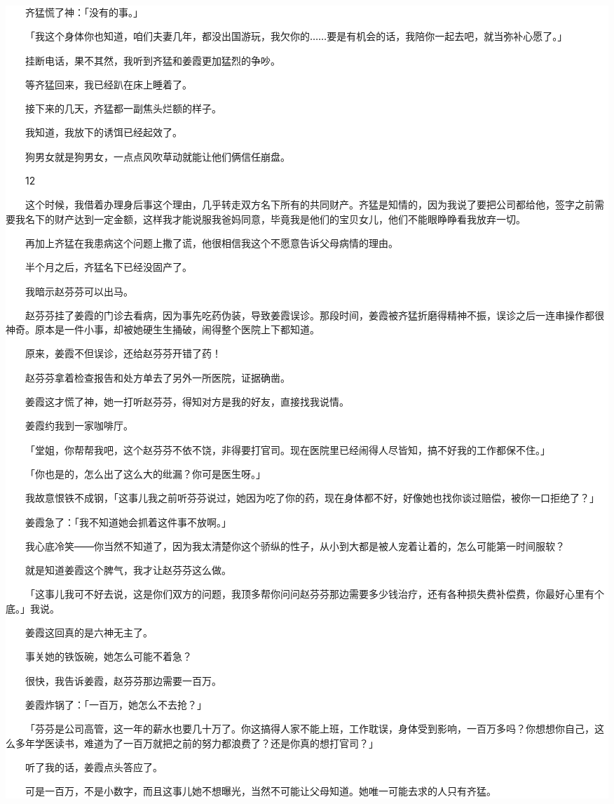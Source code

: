 &emsp;&emsp;齐猛慌了神：「没有的事。」  
  
&emsp;&emsp;「我这个身体你也知道，咱们夫妻几年，都没出国游玩，我欠你的……要是有机会的话，我陪你一起去吧，就当弥补心愿了。」  
  
&emsp;&emsp;挂断电话，果不其然，我听到齐猛和姜霞更加猛烈的争吵。  
  
&emsp;&emsp;等齐猛回来，我已经趴在床上睡着了。  
  
&emsp;&emsp;接下来的几天，齐猛都一副焦头烂额的样子。  
  
&emsp;&emsp;我知道，我放下的诱饵已经起效了。  
  
&emsp;&emsp;狗男女就是狗男女，一点点风吹草动就能让他们俩信任崩盘。  
  
&emsp;&emsp;12  
  
&emsp;&emsp;这个时候，我借着办理身后事这个理由，几乎转走双方名下所有的共同财产。齐猛是知情的，因为我说了要把公司都给他，签字之前需要我名下的财产达到一定金额，这样我才能说服我爸妈同意，毕竟我是他们的宝贝女儿，他们不能眼睁睁看我放弃一切。  
  
&emsp;&emsp;再加上齐猛在我患病这个问题上撒了谎，他很相信我这个不愿意告诉父母病情的理由。  
  
&emsp;&emsp;半个月之后，齐猛名下已经没固产了。  
  
&emsp;&emsp;我暗示赵芬芬可以出马。  
  
&emsp;&emsp;赵芬芬挂了姜霞的门诊去看病，因为事先吃药伪装，导致姜霞误诊。那段时间，姜霞被齐猛折磨得精神不振，误诊之后一连串操作都很神奇。原本是一件小事，却被她硬生生捅破，闹得整个医院上下都知道。  
  
&emsp;&emsp;原来，姜霞不但误诊，还给赵芬芬开错了药！  
  
&emsp;&emsp;赵芬芬拿着检查报告和处方单去了另外一所医院，证据确凿。  
  
&emsp;&emsp;姜霞这才慌了神，她一打听赵芬芬，得知对方是我的好友，直接找我说情。  
  
&emsp;&emsp;姜霞约我到一家咖啡厅。  
  
&emsp;&emsp;「堂姐，你帮帮我吧，这个赵芬芬不依不饶，非得要打官司。现在医院里已经闹得人尽皆知，搞不好我的工作都保不住。」  
  
&emsp;&emsp;「你也是的，怎么出了这么大的纰漏？你可是医生呀。」  
  
&emsp;&emsp;我故意恨铁不成钢，「这事儿我之前听芬芬说过，她因为吃了你的药，现在身体都不好，好像她也找你谈过赔偿，被你一口拒绝了？」  
  
&emsp;&emsp;姜霞急了：「我不知道她会抓着这件事不放啊。」  
  
&emsp;&emsp;我心底冷笑——你当然不知道了，因为我太清楚你这个骄纵的性子，从小到大都是被人宠着让着的，怎么可能第一时间服软？  
  
&emsp;&emsp;就是知道姜霞这个脾气，我才让赵芬芬这么做。  
  
&emsp;&emsp;「这事儿我可不好去说，这是你们双方的问题，我顶多帮你问问赵芬芬那边需要多少钱治疗，还有各种损失费补偿费，你最好心里有个底。」我说。  
  
&emsp;&emsp;姜霞这回真的是六神无主了。  
  
&emsp;&emsp;事关她的铁饭碗，她怎么可能不着急？  
  
&emsp;&emsp;很快，我告诉姜霞，赵芬芬那边需要一百万。  
  
&emsp;&emsp;姜霞炸锅了：「一百万，她怎么不去抢？」  
  
&emsp;&emsp;「芬芬是公司高管，这一年的薪水也要几十万了。你这搞得人家不能上班，工作耽误，身体受到影响，一百万多吗？你想想你自己，这么多年学医读书，难道为了一百万就把之前的努力都浪费了？还是你真的想打官司？」  
  
&emsp;&emsp;听了我的话，姜霞点头答应了。  
  
&emsp;&emsp;可是一百万，不是小数字，而且这事儿她不想曝光，当然不可能让父母知道。她唯一可能去求的人只有齐猛。  
  